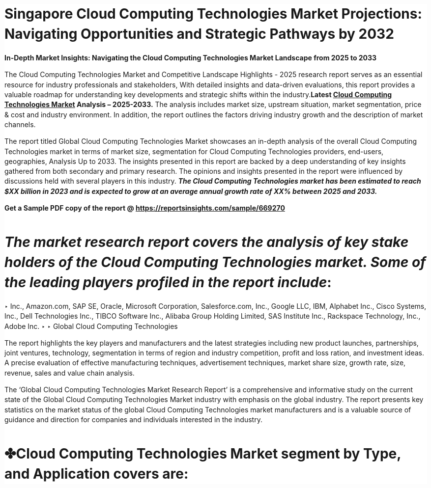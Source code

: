 # Singapore Cloud Computing Technologies Market Projections: Navigating Opportunities and Strategic Pathways by 2032

<strong>In-Depth Market Insights: Navigating the Cloud Computing Technologies Market Landscape from 2025 to 2033</strong></p>

The Cloud Computing Technologies Market and Competitive Landscape Highlights - 2025 research report serves as an essential resource for industry professionals and stakeholders, With detailed insights and data-driven evaluations, this report provides a valuable roadmap for understanding key developments and strategic shifts within the industry.<strong>Latest <a href=https://www.reportsinsights.com/sample/669270>Cloud Computing Technologies Market</a> Analysis – 2025-2033.</strong>  The analysis includes market size, upstream situation, market segmentation, price & cost and industry environment. In addition, the report outlines the factors driving industry growth and the description of market channels.

The report titled Global Cloud Computing Technologies Market showcases an in-depth analysis of the overall Cloud Computing Technologies market in terms of market size, segmentation for Cloud Computing Technologies providers, end-users, geographies, Analysis Up to 2033. The insights presented in this report are backed by a deep understanding of key insights gathered from both secondary and primary research. The opinions and insights presented in the report were influenced by discussions held with several players in this industry. <strong><em>The Cloud Computing Technologies market has been estimated to reach $XX billion in 2023 and is expected to grow at an average annual growth rate of XX% between 2025 and 2033.</em></strong>

<strong>Get a Sample PDF copy of the report @ <a href=https://reportsinsights.com/sample/669270>https://reportsinsights.com/sample/669270</a></strong>

# <strong><em>The market research report covers the analysis of key stake holders of the Cloud Computing Technologies market. Some of the leading players profiled in the report include</em></strong>: 

‣ Inc., Amazon.com, SAP SE, Oracle, Microsoft Corporation, Salesforce.com, Inc., Google LLC, IBM, Alphabet Inc., Cisco Systems, Inc., Dell Technologies Inc., TIBCO Software Inc., Alibaba Group Holding Limited, SAS Institute Inc., Rackspace Technology, Inc., Adobe Inc.
‣ 
‣ Global Cloud Computing Technologies

The report highlights the key players and manufacturers and the latest strategies including new product launches, partnerships, joint ventures, technology, segmentation in terms of region and industry competition, profit and loss ration, and investment ideas. A precise evaluation of effective manufacturing techniques, advertisement techniques, market share size, growth rate, size, revenue, sales and value chain analysis.

The ‘Global Cloud Computing Technologies Market Research Report’ is a comprehensive and informative study on the current state of the Global Cloud Computing Technologies Market industry with emphasis on the global industry. The report presents key statistics on the market status of the global Cloud Computing Technologies market manufacturers and is a valuable source of guidance and direction for companies and individuals interested in the industry.

# <strong>✤Cloud Computing Technologies Market segment by Type, and Application covers are:</strong>
